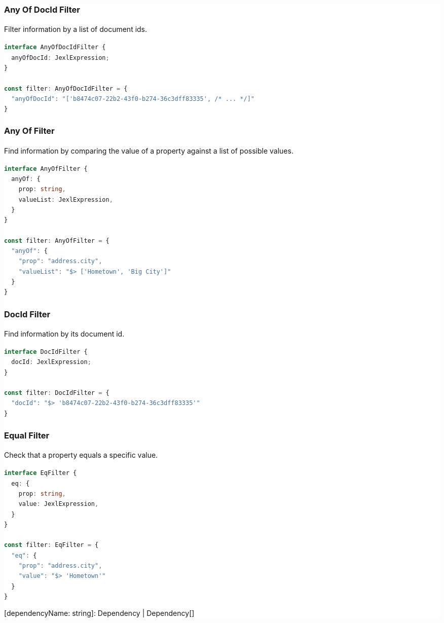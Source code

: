 ### Any Of DocId Filter

Filter information by a list of document ids.

```typescript
interface AnyOfDocIdFilter {
  anyOfDocId: JexlExpression;
}

const filter: AnyOfDocIdFilter = {
  "anyOfDocId": "['b8474c07-22b2-43f0-b274-36c3dff83335', /* ... */]"
}
```

### Any Of Filter

Find information by comparing the value of a property against a list of possible values. 

```typescript
interface AnyOfFilter {
  anyOf: {
    prop: string,
    valueList: JexlExpression,
  }
}

const filter: AnyOfFilter = {
  "anyOf": {
    "prop": "address.city",
    "valueList": "$> ['Hometown', 'Big City']"   
  }
}
```

### DocId Filter

Find information by its document id.

```typescript
interface DocIdFilter {
  docId: JexlExpression;
}

const filter: DocIdFilter = {
  "docId": "$> 'b8474c07-22b2-43f0-b274-36c3dff83335'"
}
```

### Equal Filter

Check that a property equals a specific value. 

```typescript
interface EqFilter {
  eq: {
    prop: string,
    value: JexlExpression,
  }
}

const filter: EqFilter = {
  "eq": {
    "prop": "address.city",
    "value": "$> 'Hometown'"
  }
}
```


  [dependencyName: string]: Dependency | Dependency[]